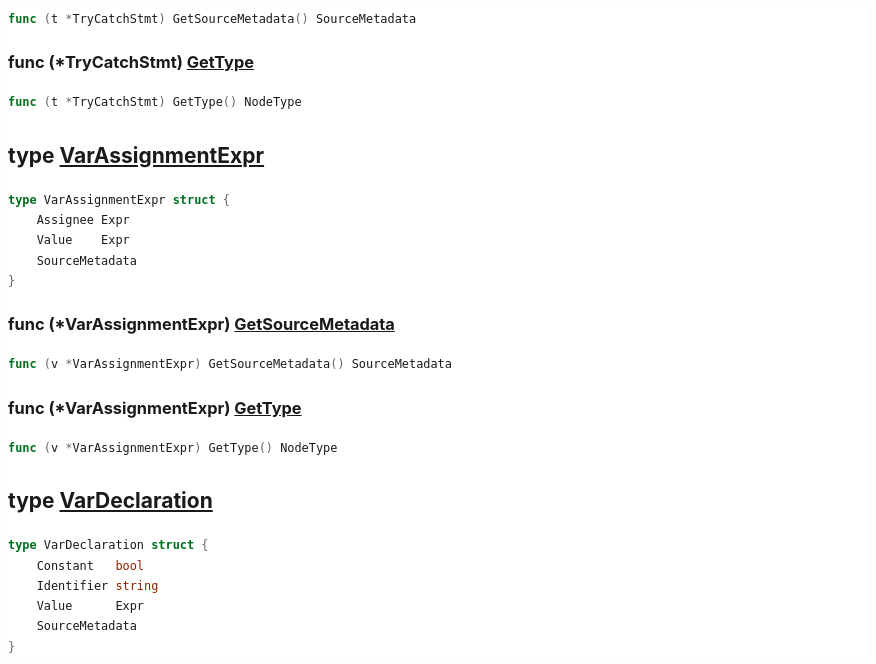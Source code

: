 ```go
func (t *TryCatchStmt) GetSourceMetadata() SourceMetadata
```



<a name="TryCatchStmt.GetType"></a>
### func \(\*TryCatchStmt\) [GetType](<https://github.com/dev-kas/virtlang-go/blob/master/ast/ast.go#L146>)

```go
func (t *TryCatchStmt) GetType() NodeType
```



<a name="VarAssignmentExpr"></a>
## type [VarAssignmentExpr](<https://github.com/dev-kas/virtlang-go/blob/master/ast/ast.go#L235-L239>)



```go
type VarAssignmentExpr struct {
    Assignee Expr
    Value    Expr
    SourceMetadata
}
```

<a name="VarAssignmentExpr.GetSourceMetadata"></a>
### func \(\*VarAssignmentExpr\) [GetSourceMetadata](<https://github.com/dev-kas/virtlang-go/blob/master/ast/ast.go#L242>)

```go
func (v *VarAssignmentExpr) GetSourceMetadata() SourceMetadata
```



<a name="VarAssignmentExpr.GetType"></a>
### func \(\*VarAssignmentExpr\) [GetType](<https://github.com/dev-kas/virtlang-go/blob/master/ast/ast.go#L241>)

```go
func (v *VarAssignmentExpr) GetType() NodeType
```



<a name="VarDeclaration"></a>
## type [VarDeclaration](<https://github.com/dev-kas/virtlang-go/blob/master/ast/ast.go#L129-L134>)



```go
type VarDeclaration struct {
    Constant   bool
    Identifier string
    Value      Expr
    SourceMetadata
}
```
